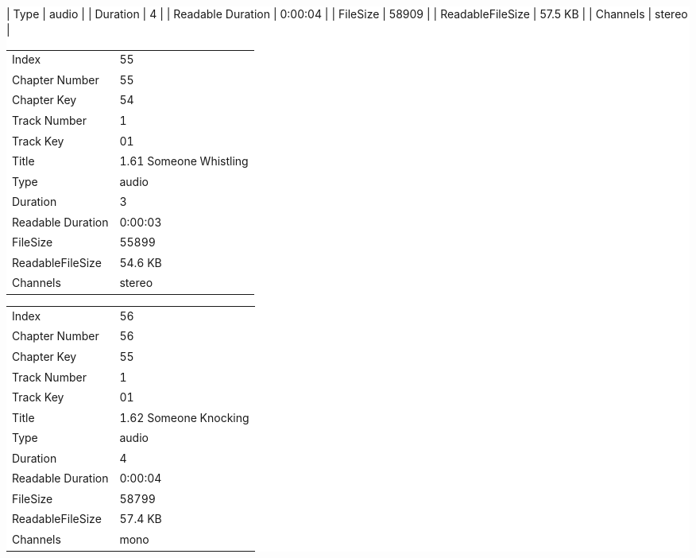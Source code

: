 | Type | audio |
| Duration | 4 |
| Readable Duration | 0:00:04 |
| FileSize | 58909 |
| ReadableFileSize | 57.5 KB |
| Channels | stereo |

|  |  |
| - | - |
| Index | 55 |
| Chapter Number | 55 |
| Chapter Key | 54 |
| Track Number | 1 |
| Track Key | 01 |
| Title | 1.61 Someone Whistling |
| Type | audio |
| Duration | 3 |
| Readable Duration | 0:00:03 |
| FileSize | 55899 |
| ReadableFileSize | 54.6 KB |
| Channels | stereo |

|  |  |
| - | - |
| Index | 56 |
| Chapter Number | 56 |
| Chapter Key | 55 |
| Track Number | 1 |
| Track Key | 01 |
| Title | 1.62 Someone Knocking |
| Type | audio |
| Duration | 4 |
| Readable Duration | 0:00:04 |
| FileSize | 58799 |
| ReadableFileSize | 57.4 KB |
| Channels | mono |
